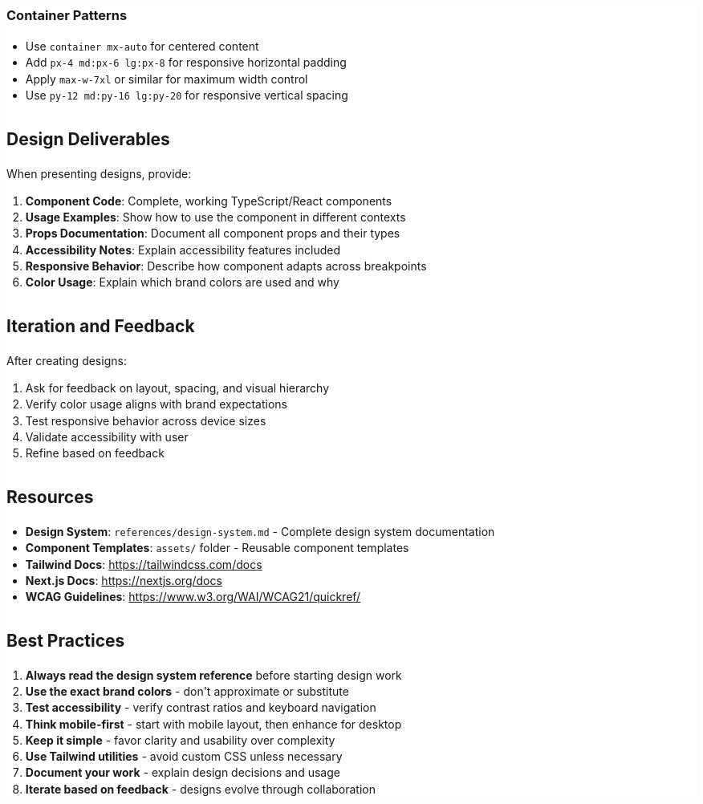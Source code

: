 ### Container Patterns
- Use `container mx-auto` for centered content
- Add `px-4 md:px-6 lg:px-8` for responsive horizontal padding
- Apply `max-w-7xl` or similar for maximum width control
- Use `py-12 md:py-16 lg:py-20` for responsive vertical spacing

## Design Deliverables

When presenting designs, provide:

1. **Component Code**: Complete, working TypeScript/React components
2. **Usage Examples**: Show how to use the component in different contexts
3. **Props Documentation**: Document all component props and their types
4. **Accessibility Notes**: Explain accessibility features included
5. **Responsive Behavior**: Describe how component adapts across breakpoints
6. **Color Usage**: Explain which brand colors are used and why

## Iteration and Feedback

After creating designs:
1. Ask for feedback on layout, spacing, and visual hierarchy
2. Verify color usage aligns with brand expectations
3. Test responsive behavior across device sizes
4. Validate accessibility with user
5. Refine based on feedback

## Resources

- **Design System**: `references/design-system.md` - Complete design system documentation
- **Component Templates**: `assets/` folder - Reusable component templates
- **Tailwind Docs**: https://tailwindcss.com/docs
- **Next.js Docs**: https://nextjs.org/docs
- **WCAG Guidelines**: https://www.w3.org/WAI/WCAG21/quickref/

## Best Practices

1. **Always read the design system reference** before starting design work
2. **Use the exact brand colors** - don't approximate or substitute
3. **Test accessibility** - verify contrast ratios and keyboard navigation
4. **Think mobile-first** - start with mobile layout, then enhance for desktop
5. **Keep it simple** - favor clarity and usability over complexity
6. **Use Tailwind utilities** - avoid custom CSS unless necessary
7. **Document your work** - explain design decisions and usage
8. **Iterate based on feedback** - designs evolve through collaboration
